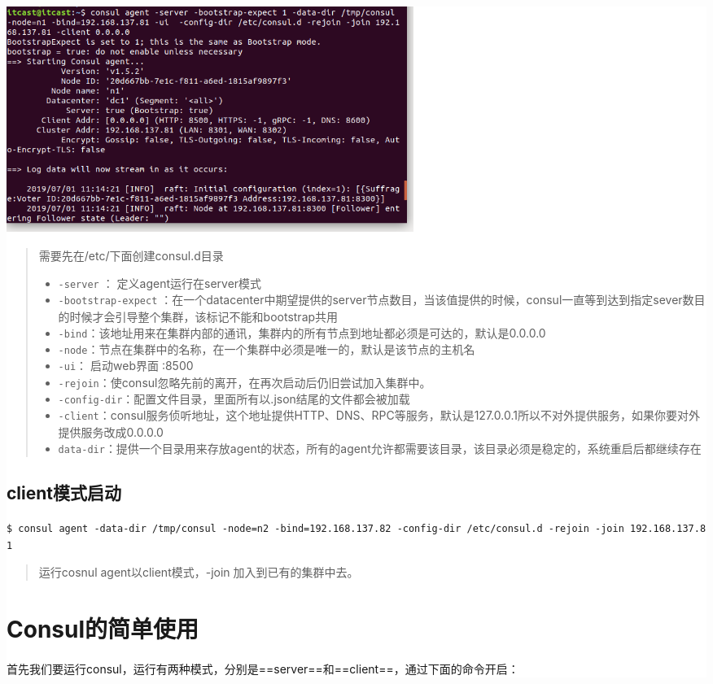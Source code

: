 <img src="assets/1561950926758.png" style="zoom: 67%;" />

> 需要先在/etc/下面创建consul.d目录
>
> - `-server` ： 定义agent运行在server模式
> - `-bootstrap-expect` ：在一个datacenter中期望提供的server节点数目，当该值提供的时候，consul一直等到达到指定sever数目的时候才会引导整个集群，该标记不能和bootstrap共用
> - `-bind`：该地址用来在集群内部的通讯，集群内的所有节点到地址都必须是可达的，默认是0.0.0.0
> - `-node`：节点在集群中的名称，在一个集群中必须是唯一的，默认是该节点的主机名
> - `-ui`： 启动web界面  :8500
> - `-rejoin`：使consul忽略先前的离开，在再次启动后仍旧尝试加入集群中。
> - `-config-dir`：配置文件目录，里面所有以.json结尾的文件都会被加载
> - `-client`：consul服务侦听地址，这个地址提供HTTP、DNS、RPC等服务，默认是127.0.0.1所以不对外提供服务，如果你要对外提供服务改成0.0.0.0
> - `data-dir`：提供一个目录用来存放agent的状态，所有的agent允许都需要该目录，该目录必须是稳定的，系统重启后都继续存在

## **client模式启动**

```shell
$ consul agent -data-dir /tmp/consul -node=n2 -bind=192.168.137.82 -config-dir /etc/consul.d -rejoin -join 192.168.137.81
```

> 运行cosnul agent以client模式，-join 加入到已有的集群中去。





# Consul的简单使用

首先我们要运行consul，运行有两种模式，分别是==server==和==client==，通过下面的命令开启：
